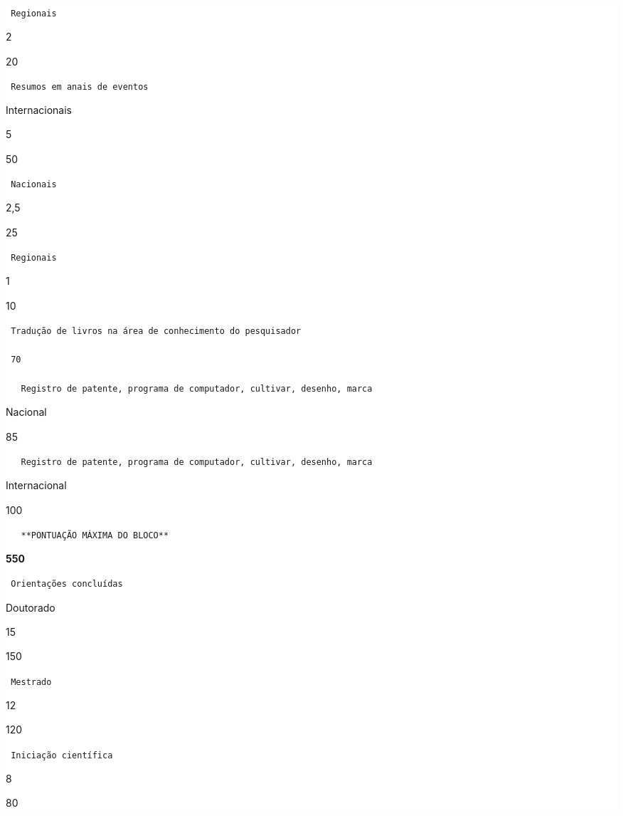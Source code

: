      Regionais

   2

   20

     Resumos em anais de eventos

   Internacionais

   5

   50

     Nacionais

   2,5

   25

     Regionais

   1

   10

     Tradução de livros na área de conhecimento do pesquisador

     70

       Registro de patente, programa de computador, cultivar, desenho, marca

   Nacional

   85

       Registro de patente, programa de computador, cultivar, desenho, marca

   Internacional 

   100

       **PONTUAÇÃO MÁXIMA DO BLOCO**

   **550**

     Orientações concluídas

   Doutorado

   15

   150

     Mestrado

   12

   120

     Iniciação científica

   8

   80
